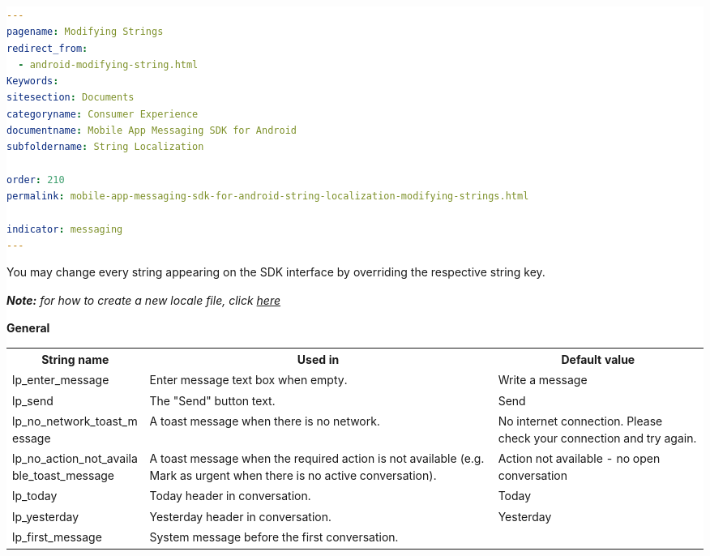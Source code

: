 ```yaml
---
pagename: Modifying Strings
redirect_from:
  - android-modifying-string.html
Keywords:
sitesection: Documents
categoryname: Consumer Experience
documentname: Mobile App Messaging SDK for Android
subfoldername: String Localization

order: 210
permalink: mobile-app-messaging-sdk-for-android-string-localization-modifying-strings.html

indicator: messaging
---
```


You may change every string appearing on the SDK interface by overriding the respective string key.

_**Note:** for how to create a new locale file, click [here](android-localization-strings.html#create-new-localization-file)_

**General**

<table>
<tr>
  <th>String name</th>
  <th>Used in</th>
  <th>Default value</th>
</tr>
<tr>
  <td>lp_enter_message</td>
  <td>Enter message text box when empty.</td>
  <td>Write a message</td>
</tr>
<tr>
  <td>lp_send</td>
  <td>The "Send" button text.</td>
  <td>Send</td>
</tr>
<tr>
  <td>lp_no_network_toast_message</td>
  <td>A toast message when there is no network.</td>
  <td>No internet connection. Please check your connection and try again.</td>
</tr>
<tr>
  <td>lp_no_action_not_available_toast_message</td>
  <td>A toast message when the required action is not available (e.g. Mark as urgent when there is no active conversation).</td>
  <td>Action not available - no open conversation</td>
</tr>
<tr>
  <td>lp_today</td>
  <td>Today header in conversation.</td>
  <td>Today</td>
</tr>
<tr>
  <td>lp_yesterday</td>
  <td>Yesterday header in conversation.</td>
  <td>Yesterday</td>
</tr>
<tr>
  <td>lp_first_message</td>
  <td>System message before the first conversation.</td>
